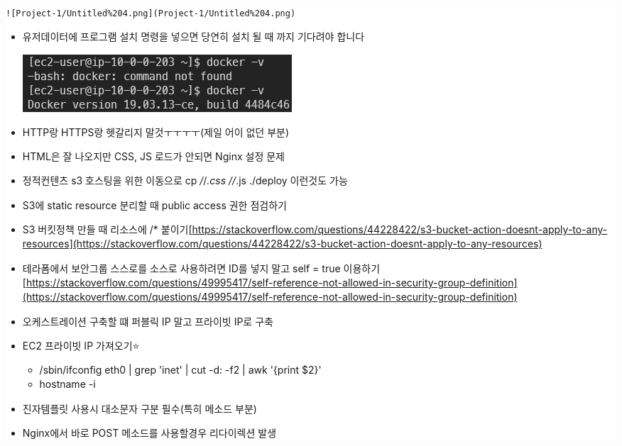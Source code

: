     ![Project-1/Untitled%204.png](Project-1/Untitled%204.png)
    
- 유저데이터에 프로그램 설치 명령을 넣으면 당연히 설치 될 때 까지 기다려야 합니다
    
    ![Project-1/Untitled%205.png](Project-1/Untitled%205.png)
    
- HTTP랑 HTTPS랑 헷갈리지 말것ㅜㅜㅜㅜ(제일 어이 없던 부분)
- HTML은 잘 나오지만 CSS, JS 로드가 안되면 Nginx 설정 문제
- 정적컨텐츠 s3 호스팅을 위한 이동으로 cp */*/*.css */*/*.js ./deploy 이런것도 가능
- S3에 static resource 분리할 때 public access 권한 점검하기
- S3 버킷정책 만들 때 리소스에 /* 붙이기[https://stackoverflow.com/questions/44228422/s3-bucket-action-doesnt-apply-to-any-resources](https://stackoverflow.com/questions/44228422/s3-bucket-action-doesnt-apply-to-any-resources)
- 테라폼에서 보안그룹 스스로를 소스로 사용하려면 ID를 넣지 말고 self = true 이용하기
[https://stackoverflow.com/questions/49995417/self-reference-not-allowed-in-security-group-definition](https://stackoverflow.com/questions/49995417/self-reference-not-allowed-in-security-group-definition)
- 오케스트레이션 구축할 떄 퍼블릭 IP 말고 프라이빗 IP로 구축
- EC2 프라이빗 IP 가져오기⭐
    - /sbin/ifconfig eth0 | grep 'inet' | cut -d: -f2 | awk '{print $2}'
    - hostname -i
- 진자템플릿 사용시 대소문자 구분 필수(특히 메소드 부분)
- Nginx에서 바로 POST 메소드를 사용할경우 리다이렉션 발생
    